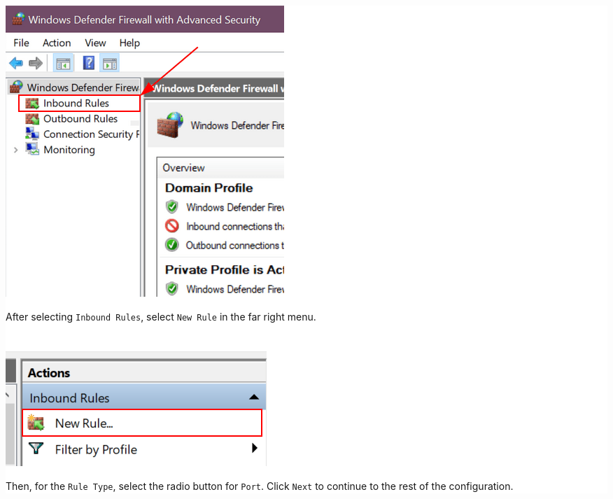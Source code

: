 <img src="windows_iot/inbound-rules.png" class="align-center"
alt="Windows Defender left window pane with inbound rules menu item highlighted." />

After selecting `Inbound Rules`, select `New Rule` in the far right
menu.

<img src="windows_iot/new-rule.png" class="align-center"
alt="New rule dropdown shown with new rule option highlighted." />

Then, for the `Rule Type`, select the radio button for `Port`. Click
`Next` to continue to the rest of the configuration.
